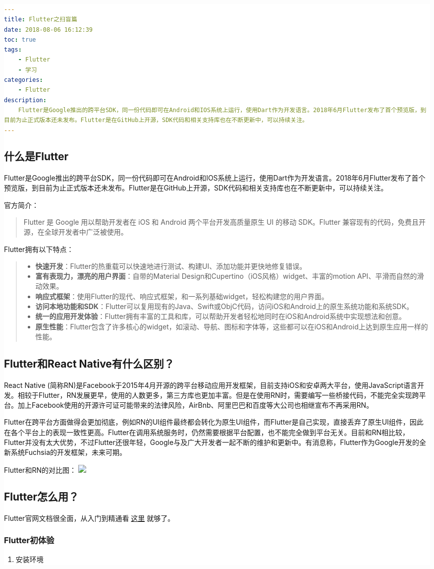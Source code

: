 ```yaml
---
title: Flutter之扫盲篇
date: 2018-08-06 16:12:39
toc: true
tags: 
	- Flutter
	- 学习
categories: 
	- Flutter
description: 
	Flutter是Google推出的跨平台SDK，同一份代码即可在Android和IOS系统上运行，使用Dart作为开发语言。2018年6月Flutter发布了首个预览版，到目前为止正式版本还未发布。Flutter是在GitHub上开源，SDK代码和相关支持库也在不断更新中，可以持续关注。
---
```

## 什么是Flutter

Flutter是Google推出的跨平台SDK，同一份代码即可在Android和IOS系统上运行，使用Dart作为开发语言。2018年6月Flutter发布了首个预览版，到目前为止正式版本还未发布。Flutter是在GitHub上开源，SDK代码和相关支持库也在不断更新中，可以持续关注。

官方简介：
>Flutter 是 Google 用以帮助开发者在 iOS 和 Android 两个平台开发高质量原生 UI 的移动 SDK。Flutter 兼容现有的代码，免费且开源，在全球开发者中广泛被使用。

Flutter拥有以下特点：
 
>-  **快速开发**：Flutter的热重载可以快速地进行测试、构建UI、添加功能并更快地修复错误。
>-  **富有表现力，漂亮的用户界面**：自带的Material Design和Cupertino（iOS风格）widget、丰富的motion API、平滑而自然的滑动效果。
>-  **响应式框架**：使用Flutter的现代、响应式框架，和一系列基础widget，轻松构建您的用户界面。
>-  **访问本地功能和SDK**：Flutter可以复用现有的Java、Swift或ObjC代码，访问iOS和Android上的原生系统功能和系统SDK。
>- **统一的应用开发体验**：Flutter拥有丰富的工具和库，可以帮助开发者轻松地同时在iOS和Android系统中实现想法和创意。
>-  **原生性能**：Flutter包含了许多核心的widget，如滚动、导航、图标和字体等，这些都可以在iOS和Android上达到原生应用一样的性能。

## Flutter和React Native有什么区别？

React Native (简称RN)是Facebook于2015年4月开源的跨平台移动应用开发框架，目前支持iOS和安卓两大平台，使用JavaScript语言开发。相较于Flutter，RN发展更早，使用的人数更多，第三方库也更加丰富。但是在使用RN时，需要编写一些桥接代码，不能完全实现跨平台。加上Facebook使用的开源许可证可能带来的法律风险，AirBnb、阿里巴巴和百度等大公司也相继宣布不再采用RN。

Flutter在跨平台方面做得会更加彻底，例如RN的UI组件最终都会转化为原生UI组件，而Flutter是自己实现，直接丢弃了原生UI组件，因此在各个平台上的表现一致性更高。Flutter在调用系统服务时，仍然需要根据平台配置，也不能完全做到平台无关。目前和RN相比较，Flutter并没有太大优势，不过Flutter还很年轻，Google与及广大开发者一起不断的维护和更新中。有消息称，Flutter作为Google开发的全新系统Fuchsia的开发框架，未来可期。

Flutter和RN的对比图：
![](https://www.mindinventory.com/blog/wp-content/uploads/2018/05/flutter-react-native-comparison.jpg)

## Flutter怎么用？

Flutter官网文档很全面，从入门到精通看 [这里](https://flutter.io/) 就够了。

### Flutter初体验
1. 安装环境
